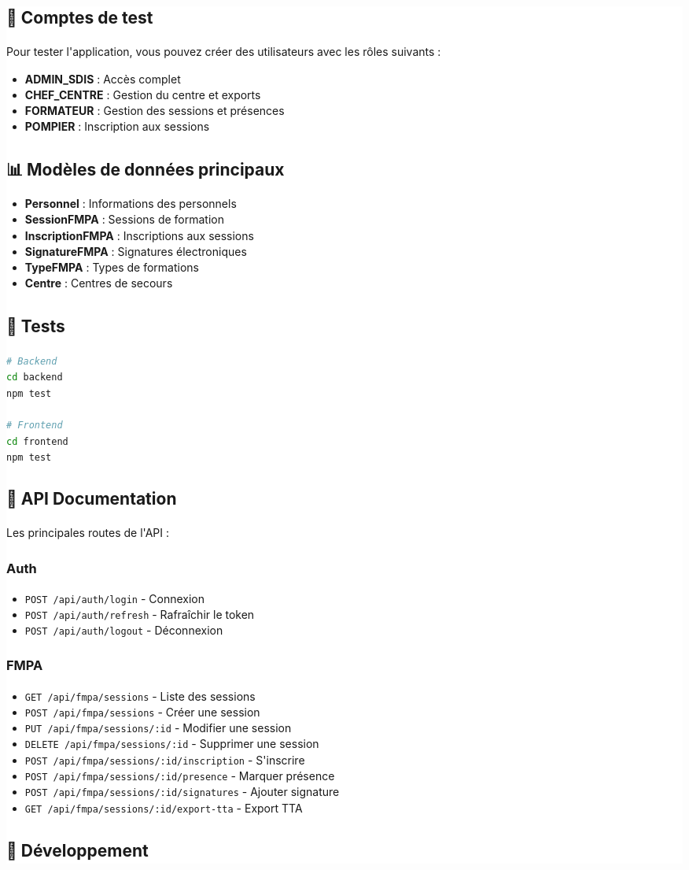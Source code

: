 ## 🔑 Comptes de test

Pour tester l'application, vous pouvez créer des utilisateurs avec les rôles suivants :
- **ADMIN_SDIS** : Accès complet
- **CHEF_CENTRE** : Gestion du centre et exports
- **FORMATEUR** : Gestion des sessions et présences
- **POMPIER** : Inscription aux sessions

## 📊 Modèles de données principaux

- **Personnel** : Informations des personnels
- **SessionFMPA** : Sessions de formation
- **InscriptionFMPA** : Inscriptions aux sessions
- **SignatureFMPA** : Signatures électroniques
- **TypeFMPA** : Types de formations
- **Centre** : Centres de secours

## 🧪 Tests

```bash
# Backend
cd backend
npm test

# Frontend
cd frontend
npm test
```

## 📝 API Documentation

Les principales routes de l'API :

### Auth
- `POST /api/auth/login` - Connexion
- `POST /api/auth/refresh` - Rafraîchir le token
- `POST /api/auth/logout` - Déconnexion

### FMPA
- `GET /api/fmpa/sessions` - Liste des sessions
- `POST /api/fmpa/sessions` - Créer une session
- `PUT /api/fmpa/sessions/:id` - Modifier une session
- `DELETE /api/fmpa/sessions/:id` - Supprimer une session
- `POST /api/fmpa/sessions/:id/inscription` - S'inscrire
- `POST /api/fmpa/sessions/:id/presence` - Marquer présence
- `POST /api/fmpa/sessions/:id/signatures` - Ajouter signature
- `GET /api/fmpa/sessions/:id/export-tta` - Export TTA

## 🚧 Développement
